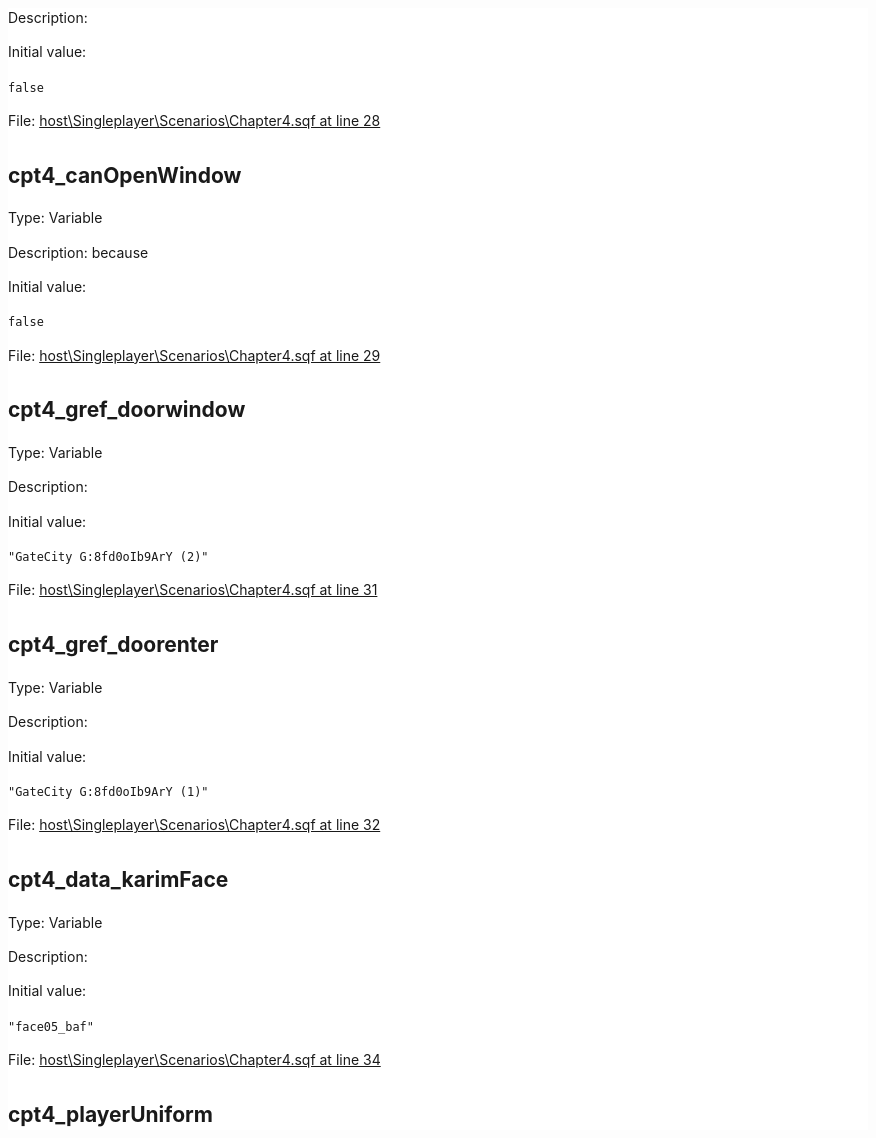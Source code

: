 Description: 


Initial value:
```sqf
false
```
File: [host\Singleplayer\Scenarios\Chapter4.sqf at line 28](../../../Src/host/Singleplayer/Scenarios/Chapter4.sqf#L28)
## cpt4_canOpenWindow

Type: Variable

Description: because


Initial value:
```sqf
false
```
File: [host\Singleplayer\Scenarios\Chapter4.sqf at line 29](../../../Src/host/Singleplayer/Scenarios/Chapter4.sqf#L29)
## cpt4_gref_doorwindow

Type: Variable

Description: 


Initial value:
```sqf
"GateCity G:8fd0oIb9ArY (2)"
```
File: [host\Singleplayer\Scenarios\Chapter4.sqf at line 31](../../../Src/host/Singleplayer/Scenarios/Chapter4.sqf#L31)
## cpt4_gref_doorenter

Type: Variable

Description: 


Initial value:
```sqf
"GateCity G:8fd0oIb9ArY (1)"
```
File: [host\Singleplayer\Scenarios\Chapter4.sqf at line 32](../../../Src/host/Singleplayer/Scenarios/Chapter4.sqf#L32)
## cpt4_data_karimFace

Type: Variable

Description: 


Initial value:
```sqf
"face05_baf"
```
File: [host\Singleplayer\Scenarios\Chapter4.sqf at line 34](../../../Src/host/Singleplayer/Scenarios/Chapter4.sqf#L34)
## cpt4_playerUniform

